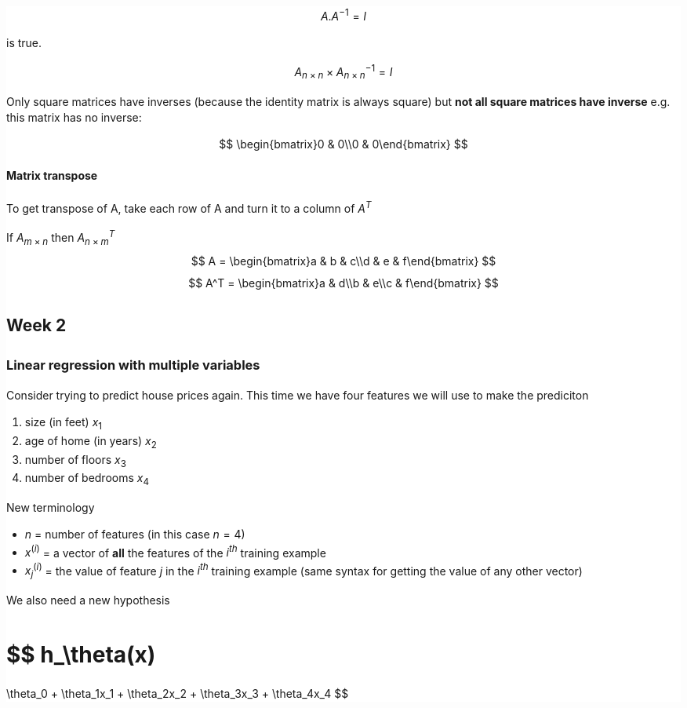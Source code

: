 $$
A . A^{-1} = I
$$

is true.


$$
A_{n \times n} \times A_{n \times n}^{-1} = I
$$

Only square matrices have inverses (because the identity matrix is always square) but **not all square matrices have inverse** e.g. this matrix has no inverse:

$$
\begin{bmatrix}0 & 0\\0 & 0\end{bmatrix}
$$

#### Matrix transpose

To get transpose of A, take each row of A and turn it to a column of $A^T$

If $A_{m \times n}$ then $A^T_{n \times m}$
$$
A = \begin{bmatrix}a & b & c\\d & e & f\end{bmatrix}
$$
$$
A^T = \begin{bmatrix}a & d\\b & e\\c & f\end{bmatrix}
$$

## Week 2

### Linear regression with multiple variables

Consider trying to predict house prices again. This time we have  four features we will use to make the prediciton

1. size (in feet) $x_1$
1. age of home (in years) $x_2$
1. number of floors $x_3$
1. number of bedrooms $x_4$

New terminology

* $n$ = number of features (in this case $n = 4$)
* $x^{(i)}$ = a vector of **all** the features of the $i^{th}$ training example
* $x^{(i)}_j$ = the value of feature $j$ in the $i^{th}$ training example (same syntax for getting the value of any other vector)

We also need a new hypothesis

$$
h_\theta(x)
=
\theta_0 +
\theta_1x_1 +
\theta_2x_2 +
\theta_3x_3 +
\theta_4x_4
$$
